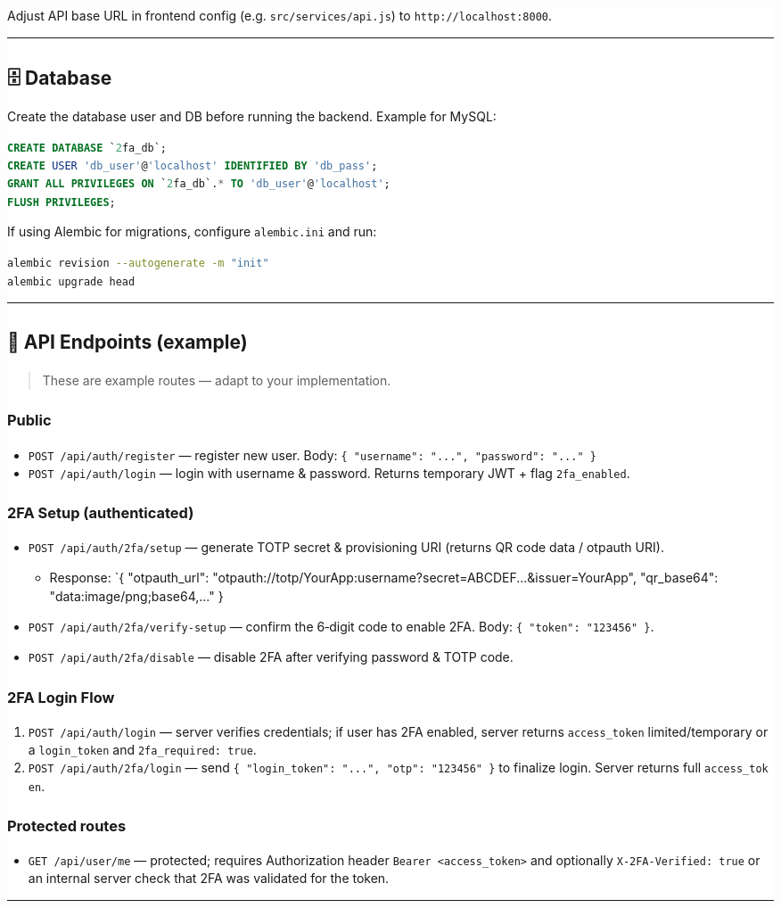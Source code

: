 Adjust API base URL in frontend config (e.g. `src/services/api.js`) to `http://localhost:8000`.

---

## 🗄️ Database

Create the database user and DB before running the backend. Example for MySQL:

```sql
CREATE DATABASE `2fa_db`;
CREATE USER 'db_user'@'localhost' IDENTIFIED BY 'db_pass';
GRANT ALL PRIVILEGES ON `2fa_db`.* TO 'db_user'@'localhost';
FLUSH PRIVILEGES;
```

If using Alembic for migrations, configure `alembic.ini` and run:

```bash
alembic revision --autogenerate -m "init"
alembic upgrade head
```

---

## 🧩 API Endpoints (example)

> These are example routes — adapt to your implementation.

### Public

* `POST /api/auth/register` — register new user. Body: `{ "username": "...", "password": "..." }`
* `POST /api/auth/login` — login with username & password. Returns temporary JWT + flag `2fa_enabled`.

### 2FA Setup (authenticated)

* `POST /api/auth/2fa/setup` — generate TOTP secret & provisioning URI (returns QR code data / otpauth URI).

  * Response: `{ "otpauth_url": "otpauth://totp/YourApp:username?secret=ABCDEF...&issuer=YourApp", "qr_base64": "data:image/png;base64,..." }
* `POST /api/auth/2fa/verify-setup` — confirm the 6‑digit code to enable 2FA. Body: `{ "token": "123456" }`.
* `POST /api/auth/2fa/disable` — disable 2FA after verifying password & TOTP code.

### 2FA Login Flow

1. `POST /api/auth/login` — server verifies credentials; if user has 2FA enabled, server returns `access_token` limited/temporary or a `login_token` and `2fa_required: true`.
2. `POST /api/auth/2fa/login` — send `{ "login_token": "...", "otp": "123456" }` to finalize login. Server returns full `access_token`.

### Protected routes

* `GET /api/user/me` — protected; requires Authorization header `Bearer <access_token>` and optionally `X-2FA-Verified: true` or an internal server check that 2FA was validated for the token.

---